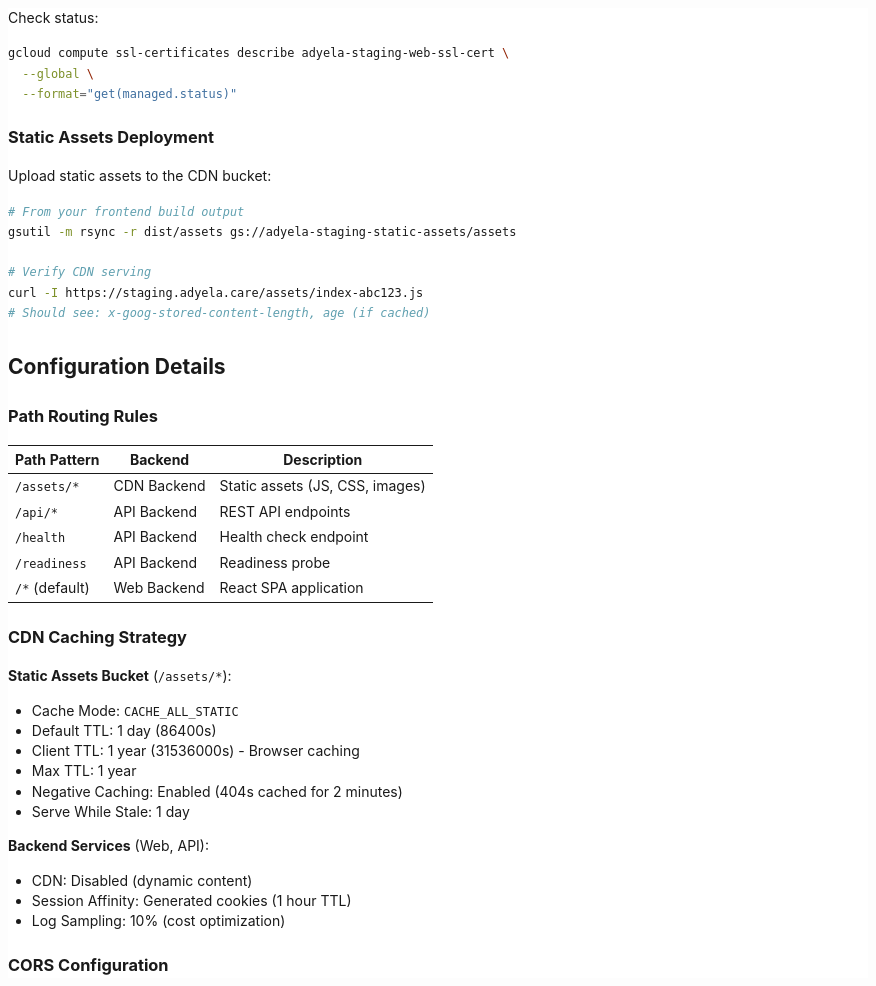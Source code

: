 Check status:

```bash
gcloud compute ssl-certificates describe adyela-staging-web-ssl-cert \
  --global \
  --format="get(managed.status)"
```

### Static Assets Deployment

Upload static assets to the CDN bucket:

```bash
# From your frontend build output
gsutil -m rsync -r dist/assets gs://adyela-staging-static-assets/assets

# Verify CDN serving
curl -I https://staging.adyela.care/assets/index-abc123.js
# Should see: x-goog-stored-content-length, age (if cached)
```

## Configuration Details

### Path Routing Rules

| Path Pattern   | Backend     | Description                     |
| -------------- | ----------- | ------------------------------- |
| `/assets/*`    | CDN Backend | Static assets (JS, CSS, images) |
| `/api/*`       | API Backend | REST API endpoints              |
| `/health`      | API Backend | Health check endpoint           |
| `/readiness`   | API Backend | Readiness probe                 |
| `/*` (default) | Web Backend | React SPA application           |

### CDN Caching Strategy

**Static Assets Bucket** (`/assets/*`):

- Cache Mode: `CACHE_ALL_STATIC`
- Default TTL: 1 day (86400s)
- Client TTL: 1 year (31536000s) - Browser caching
- Max TTL: 1 year
- Negative Caching: Enabled (404s cached for 2 minutes)
- Serve While Stale: 1 day

**Backend Services** (Web, API):

- CDN: Disabled (dynamic content)
- Session Affinity: Generated cookies (1 hour TTL)
- Log Sampling: 10% (cost optimization)

### CORS Configuration
